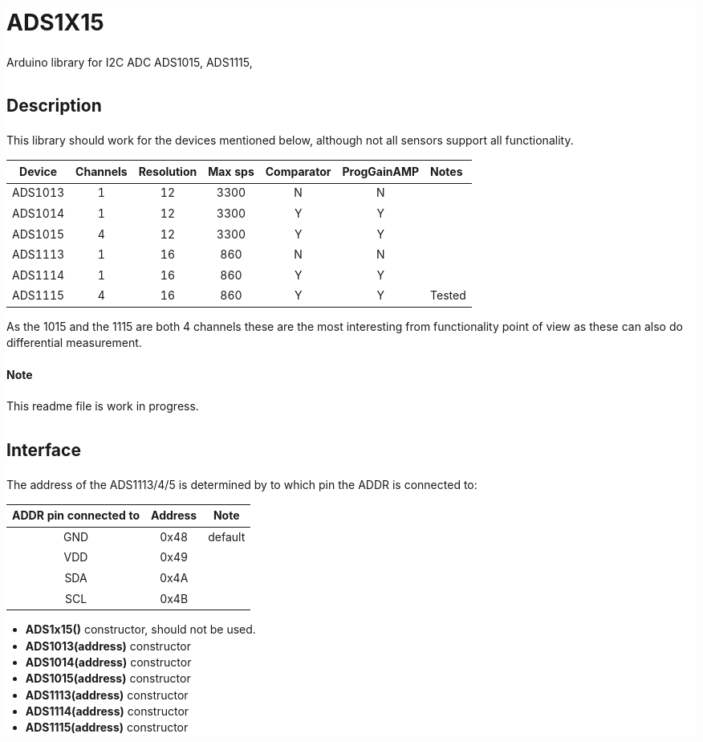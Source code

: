 # ADS1X15

Arduino library for I2C ADC ADS1015, ADS1115,

## Description

This library should work for the devices mentioned below,
although not all sensors support all functionality.

| Device | Channels | Resolution | Max sps | Comparator | ProgGainAMP | Notes |
|:----:|:----:|:----:|:----:|:----:|:----:|:----|
| ADS1013 | 1 | 12 | 3300 | N  | N |        |
| ADS1014 | 1 | 12 | 3300 | Y  | Y |        |
| ADS1015 | 4 | 12 | 3300 | Y  | Y |        |
| ADS1113 | 1 | 16 | 860  | N  | N |        |
| ADS1114 | 1 | 16 | 860  | Y  | Y |        |
| ADS1115 | 4 | 16 | 860  | Y  | Y | Tested |

As the 1015 and the 1115 are both 4 channels these are the most
interesting from functionality point of view as these can also do
differential measurement.

#### Note

This readme file is work in progress.


## Interface

The address of the ADS1113/4/5 is determined by to which pin the ADDR
is connected to:

| ADDR pin connected to | Address | Note |
|:----:|:----:|:----:|
| GND | 0x48 | default |
| VDD | 0x49 | |
| SDA | 0x4A | |
| SCL | 0x4B | |

- **ADS1x15()** constructor, should not be used.
- **ADS1013(address)** constructor
- **ADS1014(address)** constructor
- **ADS1015(address)** constructor
- **ADS1113(address)** constructor
- **ADS1114(address)** constructor
- **ADS1115(address)** constructor
